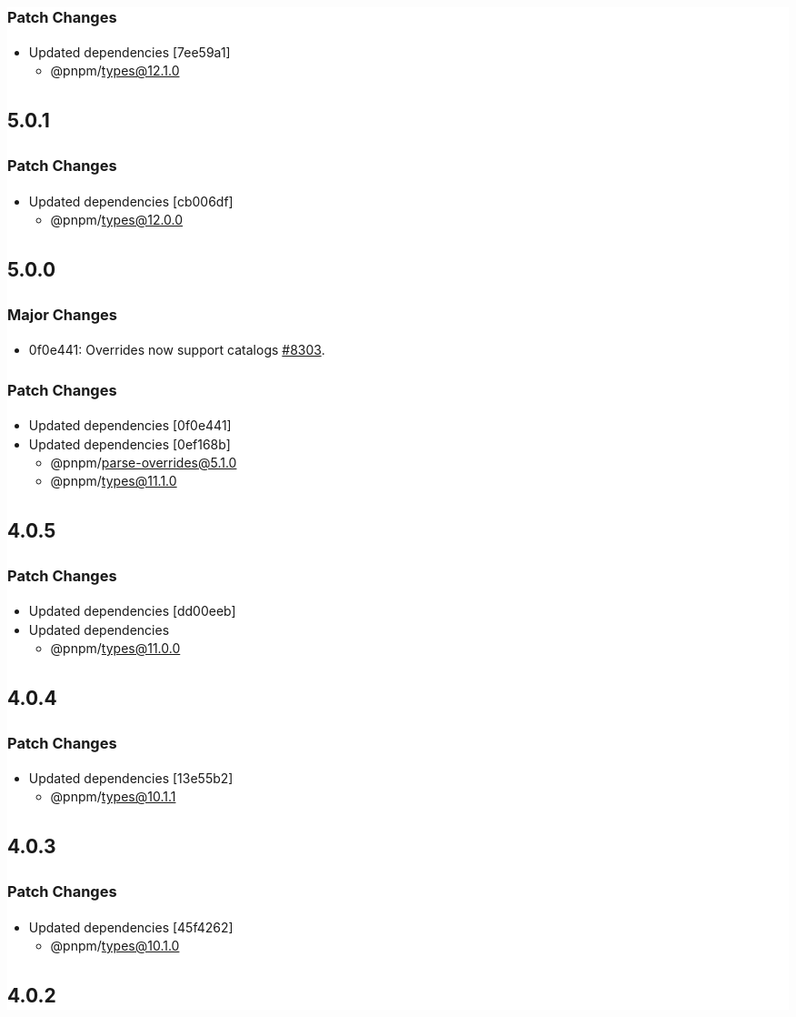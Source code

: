 ### Patch Changes

- Updated dependencies [7ee59a1]
  - @pnpm/types@12.1.0

## 5.0.1

### Patch Changes

- Updated dependencies [cb006df]
  - @pnpm/types@12.0.0

## 5.0.0

### Major Changes

- 0f0e441: Overrides now support catalogs [#8303](https://github.com/pnpm/pnpm/issues/8303).

### Patch Changes

- Updated dependencies [0f0e441]
- Updated dependencies [0ef168b]
  - @pnpm/parse-overrides@5.1.0
  - @pnpm/types@11.1.0

## 4.0.5

### Patch Changes

- Updated dependencies [dd00eeb]
- Updated dependencies
  - @pnpm/types@11.0.0

## 4.0.4

### Patch Changes

- Updated dependencies [13e55b2]
  - @pnpm/types@10.1.1

## 4.0.3

### Patch Changes

- Updated dependencies [45f4262]
  - @pnpm/types@10.1.0

## 4.0.2
